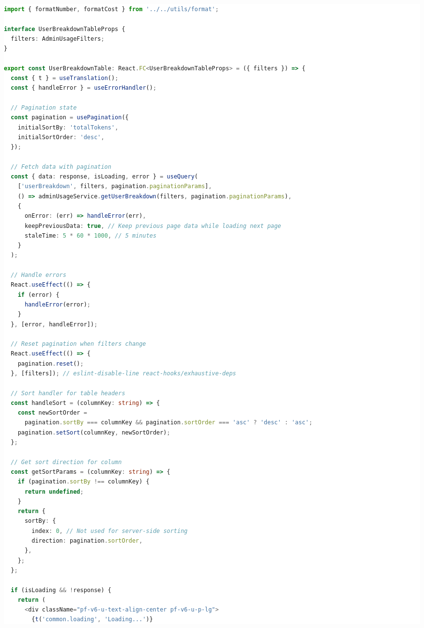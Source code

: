 ```typescript
import { formatNumber, formatCost } from '../../utils/format';

interface UserBreakdownTableProps {
  filters: AdminUsageFilters;
}

export const UserBreakdownTable: React.FC<UserBreakdownTableProps> = ({ filters }) => {
  const { t } = useTranslation();
  const { handleError } = useErrorHandler();

  // Pagination state
  const pagination = usePagination({
    initialSortBy: 'totalTokens',
    initialSortOrder: 'desc',
  });

  // Fetch data with pagination
  const { data: response, isLoading, error } = useQuery(
    ['userBreakdown', filters, pagination.paginationParams],
    () => adminUsageService.getUserBreakdown(filters, pagination.paginationParams),
    {
      onError: (err) => handleError(err),
      keepPreviousData: true, // Keep previous page data while loading next page
      staleTime: 5 * 60 * 1000, // 5 minutes
    }
  );

  // Handle errors
  React.useEffect(() => {
    if (error) {
      handleError(error);
    }
  }, [error, handleError]);

  // Reset pagination when filters change
  React.useEffect(() => {
    pagination.reset();
  }, [filters]); // eslint-disable-line react-hooks/exhaustive-deps

  // Sort handler for table headers
  const handleSort = (columnKey: string) => {
    const newSortOrder =
      pagination.sortBy === columnKey && pagination.sortOrder === 'asc' ? 'desc' : 'asc';
    pagination.setSort(columnKey, newSortOrder);
  };

  // Get sort direction for column
  const getSortParams = (columnKey: string) => {
    if (pagination.sortBy !== columnKey) {
      return undefined;
    }
    return {
      sortBy: {
        index: 0, // Not used for server-side sorting
        direction: pagination.sortOrder,
      },
    };
  };

  if (isLoading && !response) {
    return (
      <div className="pf-v6-u-text-align-center pf-v6-u-p-lg">
        {t('common.loading', 'Loading...')}
```